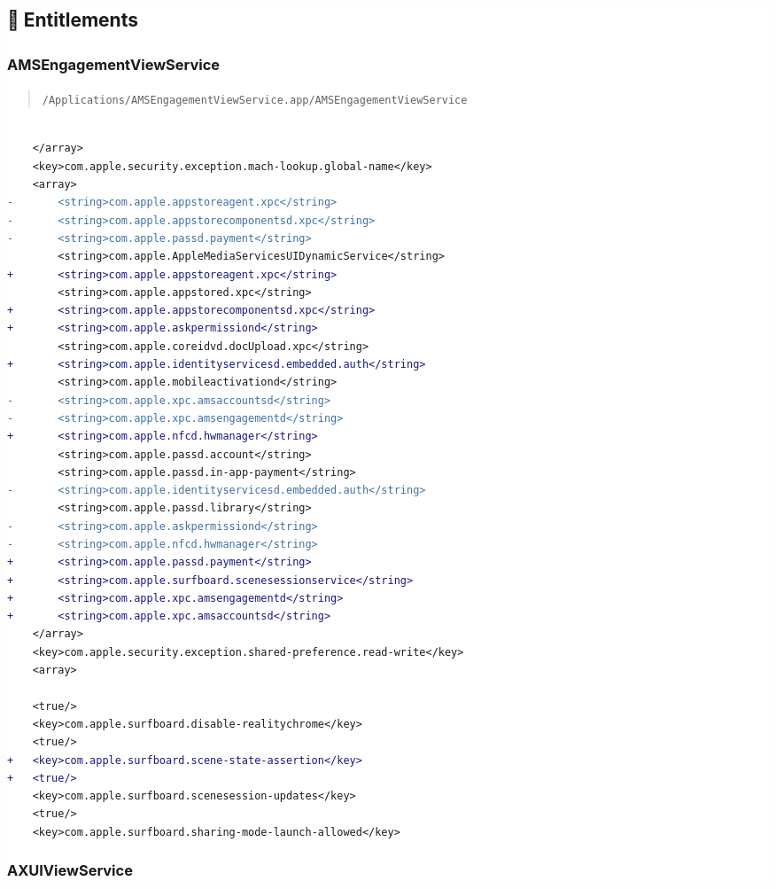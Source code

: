 ## 🔑 Entitlements

### AMSEngagementViewService

> `/Applications/AMSEngagementViewService.app/AMSEngagementViewService`

```diff

 	</array>
 	<key>com.apple.security.exception.mach-lookup.global-name</key>
 	<array>
-		<string>com.apple.appstoreagent.xpc</string>
-		<string>com.apple.appstorecomponentsd.xpc</string>
-		<string>com.apple.passd.payment</string>
 		<string>com.apple.AppleMediaServicesUIDynamicService</string>
+		<string>com.apple.appstoreagent.xpc</string>
 		<string>com.apple.appstored.xpc</string>
+		<string>com.apple.appstorecomponentsd.xpc</string>
+		<string>com.apple.askpermissiond</string>
 		<string>com.apple.coreidvd.docUpload.xpc</string>
+		<string>com.apple.identityservicesd.embedded.auth</string>
 		<string>com.apple.mobileactivationd</string>
-		<string>com.apple.xpc.amsaccountsd</string>
-		<string>com.apple.xpc.amsengagementd</string>
+		<string>com.apple.nfcd.hwmanager</string>
 		<string>com.apple.passd.account</string>
 		<string>com.apple.passd.in-app-payment</string>
-		<string>com.apple.identityservicesd.embedded.auth</string>
 		<string>com.apple.passd.library</string>
-		<string>com.apple.askpermissiond</string>
-		<string>com.apple.nfcd.hwmanager</string>
+		<string>com.apple.passd.payment</string>
+		<string>com.apple.surfboard.scenesessionservice</string>
+		<string>com.apple.xpc.amsengagementd</string>
+		<string>com.apple.xpc.amsaccountsd</string>
 	</array>
 	<key>com.apple.security.exception.shared-preference.read-write</key>
 	<array>

 	<true/>
 	<key>com.apple.surfboard.disable-realitychrome</key>
 	<true/>
+	<key>com.apple.surfboard.scene-state-assertion</key>
+	<true/>
 	<key>com.apple.surfboard.scenesession-updates</key>
 	<true/>
 	<key>com.apple.surfboard.sharing-mode-launch-allowed</key>

```
### AXUIViewService
